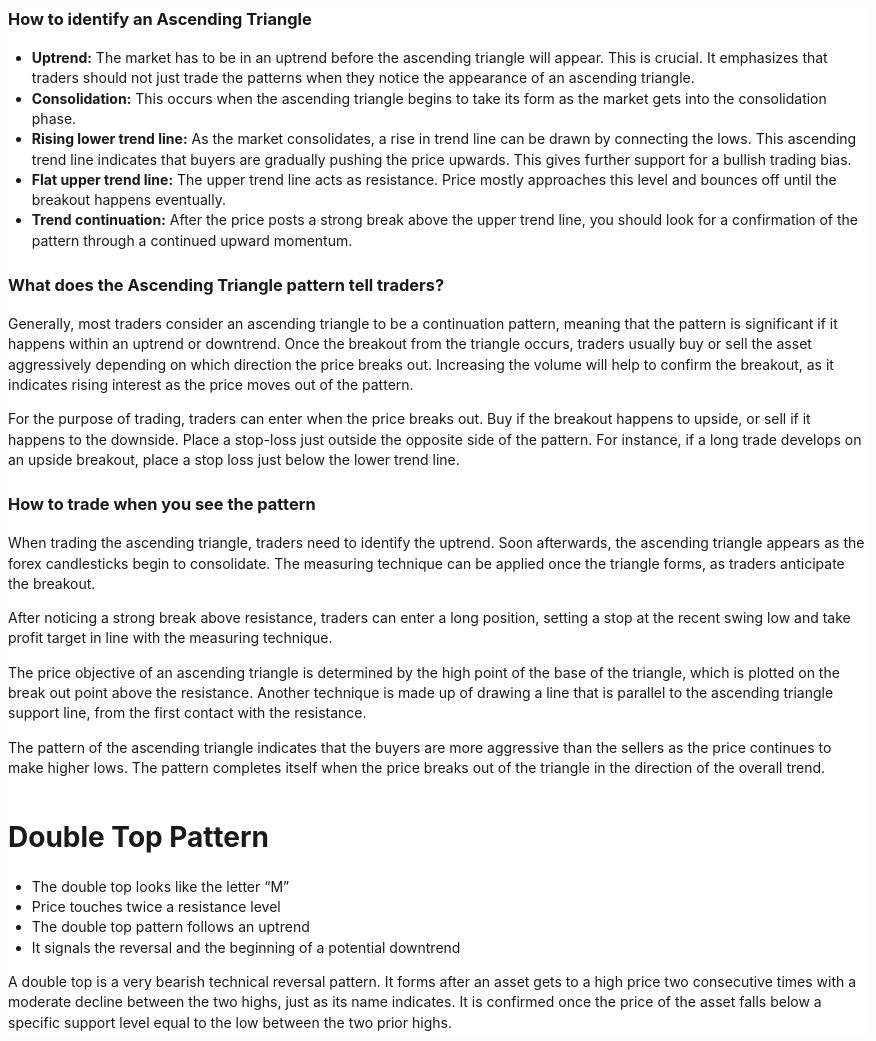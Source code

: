 ### **How to identify an Ascending Triangle**
- **Uptrend:** The market has to be in an uptrend before the ascending triangle will appear. This is crucial. It emphasizes that traders should not just trade the patterns when they notice the appearance of an ascending triangle.
- **Consolidation:** This occurs when the ascending triangle begins to take its form as the market gets into the consolidation phase.
- **Rising lower trend line:** As the market consolidates, a rise in trend line can be drawn by connecting the lows. This ascending trend line indicates that buyers are gradually pushing the price upwards. This gives further support for a bullish trading bias.
- **Flat upper trend line:** The upper trend line acts as resistance. Price mostly approaches this level and bounces off until the breakout happens eventually.
- **Trend continuation:** After the price posts a strong break above the upper trend line, you should look for a confirmation of the pattern through a continued upward momentum.

### **What does the Ascending Triangle pattern tell traders?**
Generally, most traders consider an ascending triangle to be a continuation pattern, meaning that the pattern is significant if it happens within an uptrend or downtrend. Once the breakout from the triangle occurs, traders usually buy or sell the asset aggressively depending on which direction the price breaks out. Increasing the volume will help to confirm the breakout, as it indicates rising interest as the price moves out of the pattern.<br>

For the purpose of trading, traders can enter when the price breaks out. Buy if the breakout happens to upside, or sell if it happens to the downside. Place a stop-loss just outside the opposite side of the pattern. For instance, if a long trade develops on an upside breakout, place a stop loss just below the lower trend line.

### **How to trade when you see the pattern**
When trading the ascending triangle, traders need to identify the uptrend. Soon afterwards, the ascending triangle appears as the forex candlesticks begin to consolidate. The measuring technique can be applied once the triangle forms, as traders anticipate the breakout.<br>

After noticing a strong break above resistance, traders can enter a long position, setting a stop at the recent swing low and take profit target in line with the measuring technique.<br>

The price objective of an ascending triangle is determined by the high point of the base of the triangle, which is plotted on the break out point above the resistance. Another technique is made up of drawing a line that is parallel to the ascending triangle support line, from the first contact with the resistance.<br> 

The pattern of the ascending triangle indicates that the buyers are more aggressive than the sellers as the price continues to make higher lows. The pattern completes itself when the price breaks out of the triangle in the direction of the overall trend.

# Double Top Pattern
- The double top looks like the letter “M”
- Price touches twice a resistance level
- The double top pattern follows an uptrend
- It signals the reversal and the beginning of a potential downtrend

A double top is a very bearish technical reversal pattern. It forms after an asset gets to a high price two consecutive times with a moderate decline between the two highs, just as its name indicates. It is confirmed once the price of the asset falls below a specific support level equal to the low between the two prior highs.<br>
